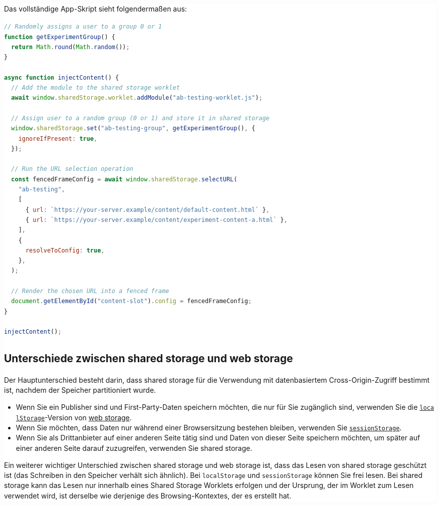 Das vollständige App-Skript sieht folgendermaßen aus:

```js
// Randomly assigns a user to a group 0 or 1
function getExperimentGroup() {
  return Math.round(Math.random());
}

async function injectContent() {
  // Add the module to the shared storage worklet
  await window.sharedStorage.worklet.addModule("ab-testing-worklet.js");

  // Assign user to a random group (0 or 1) and store it in shared storage
  window.sharedStorage.set("ab-testing-group", getExperimentGroup(), {
    ignoreIfPresent: true,
  });

  // Run the URL selection operation
  const fencedFrameConfig = await window.sharedStorage.selectURL(
    "ab-testing",
    [
      { url: `https://your-server.example/content/default-content.html` },
      { url: `https://your-server.example/content/experiment-content-a.html` },
    ],
    {
      resolveToConfig: true,
    },
  );

  // Render the chosen URL into a fenced frame
  document.getElementById("content-slot").config = fencedFrameConfig;
}

injectContent();
```

## Unterschiede zwischen shared storage und web storage

Der Hauptunterschied besteht darin, dass shared storage für die Verwendung mit datenbasiertem Cross-Origin-Zugriff bestimmt ist, nachdem der Speicher partitioniert wurde.

- Wenn Sie ein Publisher sind und First-Party-Daten speichern möchten, die nur für Sie zugänglich sind, verwenden Sie die [`localStorage`](/de/docs/Web/API/Window/localStorage)-Version von [web storage](/de/docs/Web/API/Web_Storage_API).
- Wenn Sie möchten, dass Daten nur während einer Browsersitzung bestehen bleiben, verwenden Sie [`sessionStorage`](/de/docs/Web/API/Window/sessionStorage).
- Wenn Sie als Drittanbieter auf einer anderen Seite tätig sind und Daten von dieser Seite speichern möchten, um später auf einer anderen Seite darauf zuzugreifen, verwenden Sie shared storage.

Ein weiterer wichtiger Unterschied zwischen shared storage und web storage ist, dass das Lesen von shared storage geschützt ist (das Schreiben in den Speicher verhält sich ähnlich). Bei `localStorage` und `sessionStorage` können Sie frei lesen. Bei shared storage kann das Lesen nur innerhalb eines Shared Storage Worklets erfolgen und der Ursprung, der im Worklet zum Lesen verwendet wird, ist derselbe wie derjenige des Browsing-Kontextes, der es erstellt hat.
